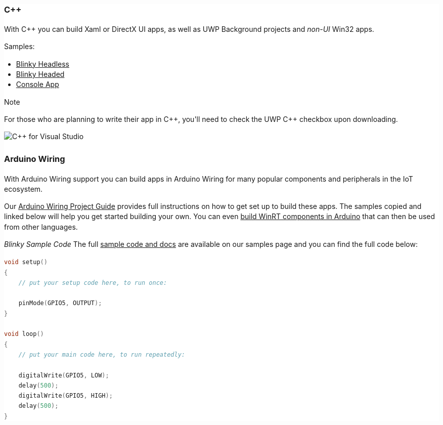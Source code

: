 ### C++
With C++ you can build Xaml or DirectX UI apps, as well as UWP Background projects and *non-UI* Win32 apps.

Samples:

* [Blinky Headless](https://github.com/Microsoft/Windows-iotcore-samples/tree/develop/Samples/HelloBlinkyBackground/CPP)
* [Blinky Headed](https://github.com/Microsoft/Windows-iotcore-samples/tree/develop/Samples/HelloBlinky/Cpp)
* [Console App](https://github.com/microsoft/Windows-iotcore-samples/tree/develop/Samples/MemoryStatus/CPP)

> [!NOTE]
> For those who are planning to write their app in C++, you'll need to check the UWP C++ checkbox upon downloading.

![C++ for Visual Studio](../media/BuildingAppsForIoTCore/VS-CPP.jpg)


### Arduino Wiring
With Arduino Wiring support you can build apps in Arduino Wiring for many popular components and peripherals in the IoT ecosystem.

Our [Arduino Wiring Project Guide](../learn-about-hardware/ArduinoWiringProjectGuide.md) provides full instructions on how to get set up to build these apps. The samples copied and linked below will help you get started building your own.  You can even [build WinRT components in Arduino](https://github.com/ms-iot/samples/tree/develop/ArduinoLibraryBlinky) that can then be used from other languages. 

*Blinky Sample Code*
The full [sample code and docs](https://github.com/ms-iot/samples/tree/develop/ArduinoLibraryBlinky) are available on our samples page and you can find the full code below:

```C++
void setup()
{
    // put your setup code here, to run once:

    pinMode(GPIO5, OUTPUT);
}

void loop()
{
    // put your main code here, to run repeatedly:

    digitalWrite(GPIO5, LOW);
    delay(500);
    digitalWrite(GPIO5, HIGH);
    delay(500);
}
```
